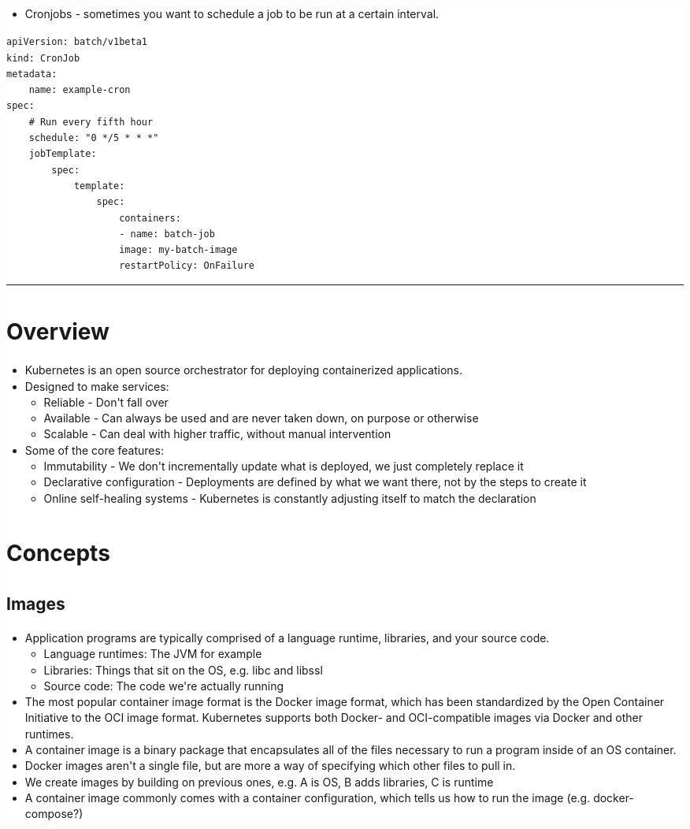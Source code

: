 - Cronjobs - sometimes you want to schedule a job to be run at a certain interval.

```
apiVersion: batch/v1beta1
kind: CronJob
metadata:
    name: example-cron
spec:
    # Run every fifth hour
    schedule: "0 */5 * * *"
    jobTemplate:
        spec:
            template:
                spec:
                    containers:
                    - name: batch-job
                    image: my-batch-image
                    restartPolicy: OnFailure
```

------------------------------------------------------------------------------------

# Overview

- Kubernetes is an open source orchestrator for deploying containerized applications.
- Designed to make services:
    - Reliable - Don't fall over
    - Available - Can always be used and are never taken down, on purpose or otherwise
    - Scalable - Can deal with higher traffic, without manual intervention
- Some of the core features:
    - Immutability - We don't incrementally update what is deployed, we just completely replace it
    - Declarative configuration - Deployments are defined by what we want there, not by the steps to create it
    - Online self-healing systems - Kubernetes is constantly adjusting itself to match the declaration

# Concepts

## Images

- Application programs are typically comprised of a language runtime, libraries, and your source code.
    - Language runtimes: The JVM for example
    - Libraries: Things that sit on the OS, e.g. libc and libssl
    - Source code: The code we're actually running
- The most popular container image format is the Docker image format, which has been standardized by the Open Container Initiative to the OCI image format. Kubernetes supports both Docker- and OCI-compatible images via Docker and other runtimes.
- A container image is a binary package that encapsulates all of the files necessary to run a program inside of an OS container.
- Docker images aren't a single file, but are more a way of specifying which other files to pull in.
- We create images by building on previous ones, e.g. A is OS, B adds libraries, C is runtime
- A container image commonly comes with a container configuration, which tells us how to run the image (e.g. docker-compose?)
